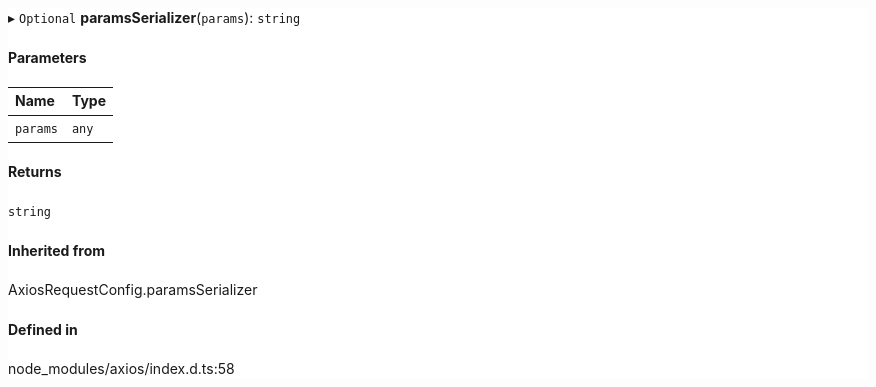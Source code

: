 ▸ `Optional` **paramsSerializer**(`params`): `string`

#### Parameters

| Name | Type |
| :------ | :------ |
| `params` | `any` |

#### Returns

`string`

#### Inherited from

AxiosRequestConfig.paramsSerializer

#### Defined in

node_modules/axios/index.d.ts:58
